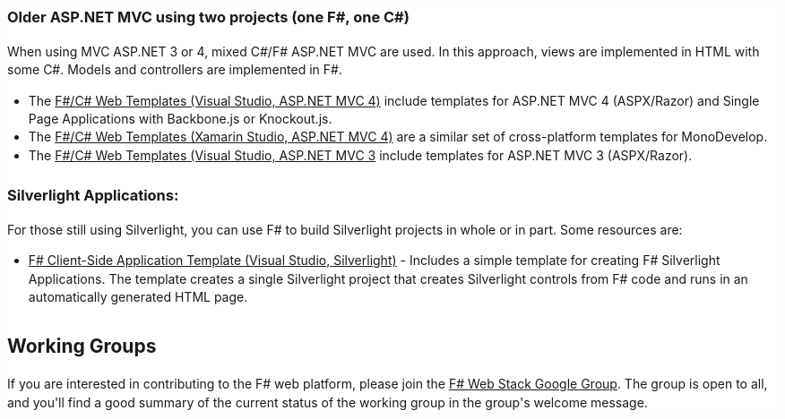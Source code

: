 ### Older ASP.NET MVC using two projects (one F#, one C#)

When using MVC ASP.NET 3 or 4, mixed C#/F# ASP.NET MVC are used. In this approach, views are 
implemented in HTML with some C#. Models and controllers are implemented in F#.

* The [F#/C# Web Templates (Visual Studio, ASP.NET MVC 4)](http://visualstudiogallery.msdn.microsoft.com/3d2bf938-fc9e-403c-90b3-8de27dc23095) include templates for ASP.NET MVC 4 (ASPX/Razor) and Single Page Applications with Backbone.js or Knockout.js.
* The [F#/C# Web Templates (Xamarin Studio, ASP.NET MVC 4)](http://bloggemdano.blogspot.de/2012/12/using-new-aspnet-mvc-4-template-in.html) are a similar set of cross-platform templates for MonoDevelop. 
* The [F#/C# Web Templates (Visual Studio, ASP.NET MVC 3](http://visualstudiogallery.msdn.microsoft.com/f57aa816-e96b-4133-ab5d-9b9b99914ead) include templates for ASP.NET MVC 3 (ASPX/Razor). 

### Silverlight Applications: 

For those still using Silverlight, you can use F# to build Silverlight projects 
in whole or in part. Some resources are:

* [F# Client-Side Application Template (Visual Studio, Silverlight)](http://visualstudiogallery.msdn.microsoft.com/621d86fb-944f-48db-a69c-e73c5521de9d) - Includes a simple template for creating F# Silverlight Applications. The template creates a single Silverlight project that creates Silverlight controls from F# code and runs in an automatically generated HTML page.
 
## Working Groups

If you are interested in contributing to the F# web platform, please join the [F# Web Stack Google Group](https://groups.google.com/forum/#!forum/web-stack-fs). The group is open to all, and you'll find a good summary of the current status of the working group in the group's welcome message.

